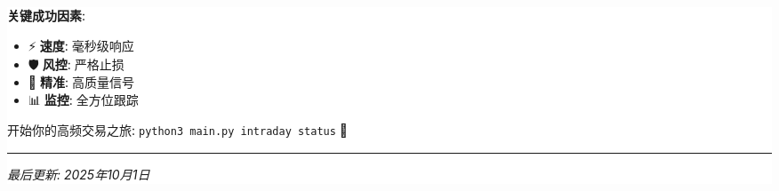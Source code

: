 **关键成功因素**:
- ⚡ **速度**: 毫秒级响应
- 🛡️ **风控**: 严格止损
- 🎯 **精准**: 高质量信号
- 📊 **监控**: 全方位跟踪

开始你的高频交易之旅: `python3 main.py intraday status` 🚀

---

*最后更新: 2025年10月1日*